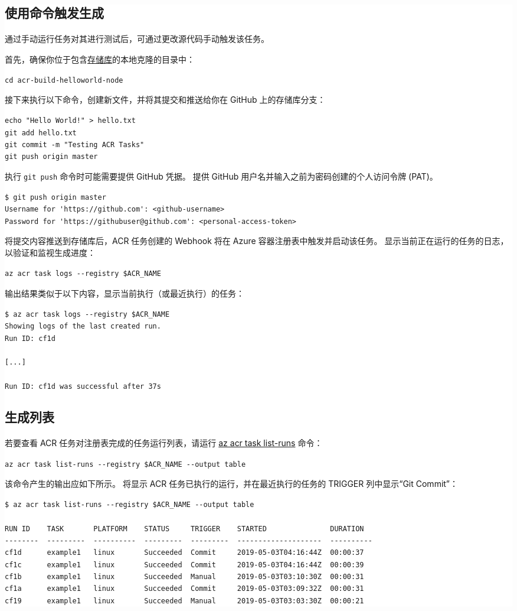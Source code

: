 ## <a name="trigger-a-build-with-a-commit"></a>使用命令触发生成

通过手动运行任务对其进行测试后，可通过更改源代码手动触发该任务。

首先，确保你位于包含[存储库][sample-repo]的本地克隆的目录中：

```azurecli
cd acr-build-helloworld-node
```

接下来执行以下命令，创建新文件，并将其提交和推送给你在 GitHub 上的存储库分支：

```azurecli
echo "Hello World!" > hello.txt
git add hello.txt
git commit -m "Testing ACR Tasks"
git push origin master
```

执行 `git push` 命令时可能需要提供 GitHub 凭据。 提供 GitHub 用户名并输入之前为密码创建的个人访问令牌 (PAT)。

```console
$ git push origin master
Username for 'https://github.com': <github-username>
Password for 'https://githubuser@github.com': <personal-access-token>
```

将提交内容推送到存储库后，ACR 任务创建的 Webhook 将在 Azure 容器注册表中触发并启动该任务。 显示当前正在运行的任务的日志，以验证和监视生成进度：

```azurecli
az acr task logs --registry $ACR_NAME
```

输出结果类似于以下内容，显示当前执行（或最近执行）的任务：

```console
$ az acr task logs --registry $ACR_NAME
Showing logs of the last created run.
Run ID: cf1d

[...]

Run ID: cf1d was successful after 37s
```

## <a name="list-builds"></a>生成列表

若要查看 ACR 任务对注册表完成的任务运行列表，请运行 [az acr task list-runs][az-acr-task-list-runs] 命令：

```azurecli
az acr task list-runs --registry $ACR_NAME --output table
```

该命令产生的输出应如下所示。 将显示 ACR 任务已执行的运行，并在最近执行的任务的 TRIGGER 列中显示“Git Commit”：

```console
$ az acr task list-runs --registry $ACR_NAME --output table

RUN ID    TASK       PLATFORM    STATUS     TRIGGER    STARTED               DURATION
--------  ---------  ----------  ---------  ---------  --------------------  ----------
cf1d      example1   linux       Succeeded  Commit     2019-05-03T04:16:44Z  00:00:37
cf1c      example1   linux       Succeeded  Commit     2019-05-03T04:16:44Z  00:00:39
cf1b      example1   linux       Succeeded  Manual     2019-05-03T03:10:30Z  00:00:31
cf1a      example1   linux       Succeeded  Commit     2019-05-03T03:09:32Z  00:00:31
cf19      example1   linux       Succeeded  Manual     2019-05-03T03:03:30Z  00:00:21
```


[sample-repo]: https://github.com/Azure-Samples/acr-build-helloworld-node
[azure-cli]: https://docs.azure.cn/cli/install-azure-cli?view=azure-cli-latest
[az-acr-task]: https://docs.azure.cn/cli/acr/task?view=azure-cli-latest
[az-acr-task-create]: https://docs.azure.cn/cli/acr/task?view=azure-cli-latest#az-acr-task-create
[az-acr-task-run]: https://docs.azure.cn/cli/acr/task?view=azure-cli-latest#az-acr-task-run
[az-acr-task-list-runs]: https://docs.azure.cn/cli/acr/task?view=azure-cli-latest#az-acr-task-list-runs
[az-acr-task-credential-add]: https://docs.azure.cn/cli/acr/task/credential?view=azure-cli-latest#az-acr-task-credential-add    
[az-login]: https://docs.azure.cn/cli/reference-index?view=azure-cli-latest#az-login
[build-task-01-new-token]: ./media/container-registry-tutorial-build-tasks/build-task-01-new-token.png
[build-task-02-generated-token]: ./media/container-registry-tutorial-build-tasks/build-task-02-generated-token.png